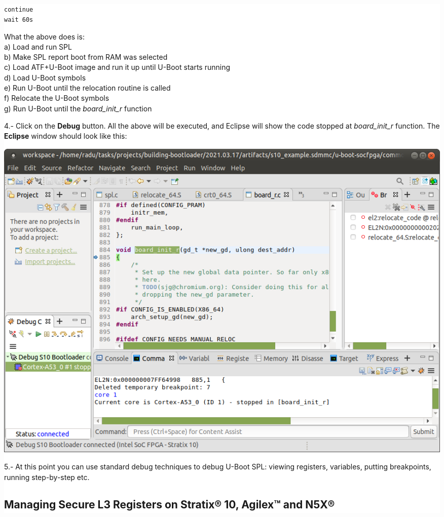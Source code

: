   ```
  continue
  wait 60s
  ```
  What the above does is:<br>
  a) Load and run SPL<br>
  b) Make SPL report boot from RAM was selected <br>
  c) Load ATF+U-Boot image and run it up until U-Boot starts running<br>
  d) Load U-Boot symbols<br>
  e) Run U-Boot until the relocation routine is called<br>
  f) Relocate the U-Boot symbols<br>
  g) Run U-Boot until the *board_init_r* function<br>

  4.-  Click on the **Debug** button. All the above will be executed, and Eclipse will show the code stopped at *board_init_r* function. The **Eclipse** window should look like this:

![](images/s10-ds-boot-uboot-started.png)

  5.- At this point you can use standard debug techniques to debug U-Boot SPL: viewing registers, variables, putting breakpoints, running step-by-step etc.

## Managing Secure L3 Registers on Stratix® 10, Agilex™ and N5X®
